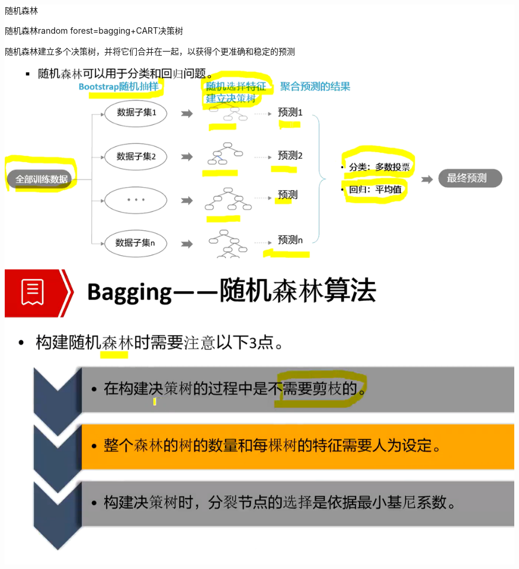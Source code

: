 随机森林

随机森林random forest=bagging+CART决策树

随机森林建立多个决策树，并将它们合并在一起，以获得个更准确和稳定的预测

![image-20221207005505463](image-20221207005505463.png)

![image-20221207005519470](image-20221207005519470.png)


